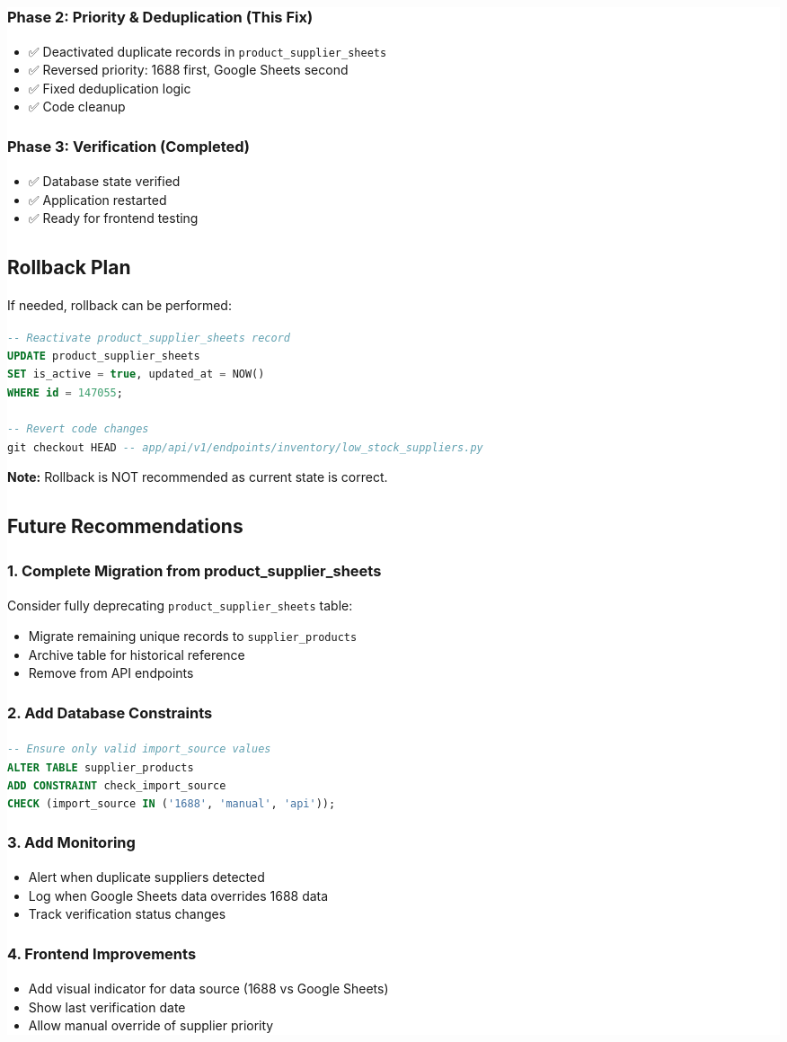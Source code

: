 ### Phase 2: Priority & Deduplication (This Fix)
- ✅ Deactivated duplicate records in `product_supplier_sheets`
- ✅ Reversed priority: 1688 first, Google Sheets second
- ✅ Fixed deduplication logic
- ✅ Code cleanup

### Phase 3: Verification (Completed)
- ✅ Database state verified
- ✅ Application restarted
- ✅ Ready for frontend testing

## Rollback Plan

If needed, rollback can be performed:

```sql
-- Reactivate product_supplier_sheets record
UPDATE product_supplier_sheets
SET is_active = true, updated_at = NOW()
WHERE id = 147055;

-- Revert code changes
git checkout HEAD -- app/api/v1/endpoints/inventory/low_stock_suppliers.py
```

**Note:** Rollback is NOT recommended as current state is correct.

## Future Recommendations

### 1. Complete Migration from product_supplier_sheets
Consider fully deprecating `product_supplier_sheets` table:
- Migrate remaining unique records to `supplier_products`
- Archive table for historical reference
- Remove from API endpoints

### 2. Add Database Constraints
```sql
-- Ensure only valid import_source values
ALTER TABLE supplier_products
ADD CONSTRAINT check_import_source 
CHECK (import_source IN ('1688', 'manual', 'api'));
```

### 3. Add Monitoring
- Alert when duplicate suppliers detected
- Log when Google Sheets data overrides 1688 data
- Track verification status changes

### 4. Frontend Improvements
- Add visual indicator for data source (1688 vs Google Sheets)
- Show last verification date
- Allow manual override of supplier priority
